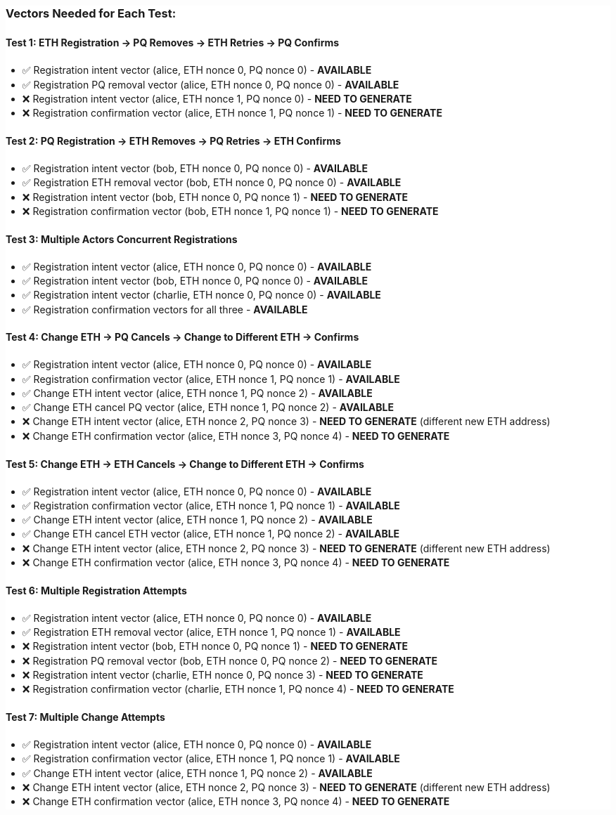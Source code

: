 ### **Vectors Needed for Each Test:**

#### Test 1: ETH Registration → PQ Removes → ETH Retries → PQ Confirms
- ✅ Registration intent vector (alice, ETH nonce 0, PQ nonce 0) - **AVAILABLE**
- ✅ Registration PQ removal vector (alice, ETH nonce 0, PQ nonce 0) - **AVAILABLE**
- ❌ Registration intent vector (alice, ETH nonce 1, PQ nonce 0) - **NEED TO GENERATE**
- ❌ Registration confirmation vector (alice, ETH nonce 1, PQ nonce 1) - **NEED TO GENERATE**

#### Test 2: PQ Registration → ETH Removes → PQ Retries → ETH Confirms
- ✅ Registration intent vector (bob, ETH nonce 0, PQ nonce 0) - **AVAILABLE**
- ✅ Registration ETH removal vector (bob, ETH nonce 0, PQ nonce 0) - **AVAILABLE**
- ❌ Registration intent vector (bob, ETH nonce 0, PQ nonce 1) - **NEED TO GENERATE**
- ❌ Registration confirmation vector (bob, ETH nonce 1, PQ nonce 1) - **NEED TO GENERATE**

#### Test 3: Multiple Actors Concurrent Registrations
- ✅ Registration intent vector (alice, ETH nonce 0, PQ nonce 0) - **AVAILABLE**
- ✅ Registration intent vector (bob, ETH nonce 0, PQ nonce 0) - **AVAILABLE**
- ✅ Registration intent vector (charlie, ETH nonce 0, PQ nonce 0) - **AVAILABLE**
- ✅ Registration confirmation vectors for all three - **AVAILABLE**

#### Test 4: Change ETH → PQ Cancels → Change to Different ETH → Confirms
- ✅ Registration intent vector (alice, ETH nonce 0, PQ nonce 0) - **AVAILABLE**
- ✅ Registration confirmation vector (alice, ETH nonce 1, PQ nonce 1) - **AVAILABLE**
- ✅ Change ETH intent vector (alice, ETH nonce 1, PQ nonce 2) - **AVAILABLE**
- ✅ Change ETH cancel PQ vector (alice, ETH nonce 1, PQ nonce 2) - **AVAILABLE**
- ❌ Change ETH intent vector (alice, ETH nonce 2, PQ nonce 3) - **NEED TO GENERATE** (different new ETH address)
- ❌ Change ETH confirmation vector (alice, ETH nonce 3, PQ nonce 4) - **NEED TO GENERATE**

#### Test 5: Change ETH → ETH Cancels → Change to Different ETH → Confirms
- ✅ Registration intent vector (alice, ETH nonce 0, PQ nonce 0) - **AVAILABLE**
- ✅ Registration confirmation vector (alice, ETH nonce 1, PQ nonce 1) - **AVAILABLE**
- ✅ Change ETH intent vector (alice, ETH nonce 1, PQ nonce 2) - **AVAILABLE**
- ✅ Change ETH cancel ETH vector (alice, ETH nonce 1, PQ nonce 2) - **AVAILABLE**
- ❌ Change ETH intent vector (alice, ETH nonce 2, PQ nonce 3) - **NEED TO GENERATE** (different new ETH address)
- ❌ Change ETH confirmation vector (alice, ETH nonce 3, PQ nonce 4) - **NEED TO GENERATE**

#### Test 6: Multiple Registration Attempts
- ✅ Registration intent vector (alice, ETH nonce 0, PQ nonce 0) - **AVAILABLE**
- ✅ Registration ETH removal vector (alice, ETH nonce 1, PQ nonce 1) - **AVAILABLE**
- ❌ Registration intent vector (bob, ETH nonce 0, PQ nonce 1) - **NEED TO GENERATE**
- ❌ Registration PQ removal vector (bob, ETH nonce 0, PQ nonce 2) - **NEED TO GENERATE**
- ❌ Registration intent vector (charlie, ETH nonce 0, PQ nonce 3) - **NEED TO GENERATE**
- ❌ Registration confirmation vector (charlie, ETH nonce 1, PQ nonce 4) - **NEED TO GENERATE**

#### Test 7: Multiple Change Attempts
- ✅ Registration intent vector (alice, ETH nonce 0, PQ nonce 0) - **AVAILABLE**
- ✅ Registration confirmation vector (alice, ETH nonce 1, PQ nonce 1) - **AVAILABLE**
- ✅ Change ETH intent vector (alice, ETH nonce 1, PQ nonce 2) - **AVAILABLE**
- ❌ Change ETH intent vector (alice, ETH nonce 2, PQ nonce 3) - **NEED TO GENERATE** (different new ETH address)
- ❌ Change ETH confirmation vector (alice, ETH nonce 3, PQ nonce 4) - **NEED TO GENERATE**

